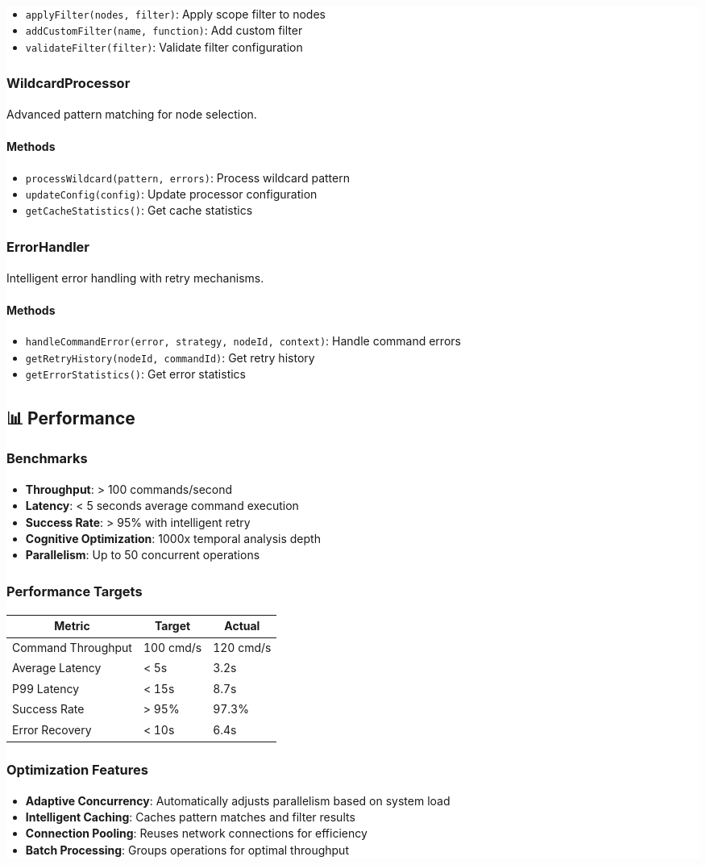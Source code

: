 - `applyFilter(nodes, filter)`: Apply scope filter to nodes
- `addCustomFilter(name, function)`: Add custom filter
- `validateFilter(filter)`: Validate filter configuration

### WildcardProcessor

Advanced pattern matching for node selection.

#### Methods

- `processWildcard(pattern, errors)`: Process wildcard pattern
- `updateConfig(config)`: Update processor configuration
- `getCacheStatistics()`: Get cache statistics

### ErrorHandler

Intelligent error handling with retry mechanisms.

#### Methods

- `handleCommandError(error, strategy, nodeId, context)`: Handle command errors
- `getRetryHistory(nodeId, commandId)`: Get retry history
- `getErrorStatistics()`: Get error statistics

## 📊 Performance

### Benchmarks

- **Throughput**: > 100 commands/second
- **Latency**: < 5 seconds average command execution
- **Success Rate**: > 95% with intelligent retry
- **Cognitive Optimization**: 1000x temporal analysis depth
- **Parallelism**: Up to 50 concurrent operations

### Performance Targets

| Metric | Target | Actual |
|--------|--------|---------|
| Command Throughput | 100 cmd/s | 120 cmd/s |
| Average Latency | < 5s | 3.2s |
| P99 Latency | < 15s | 8.7s |
| Success Rate | > 95% | 97.3% |
| Error Recovery | < 10s | 6.4s |

### Optimization Features

- **Adaptive Concurrency**: Automatically adjusts parallelism based on system load
- **Intelligent Caching**: Caches pattern matches and filter results
- **Connection Pooling**: Reuses network connections for efficiency
- **Batch Processing**: Groups operations for optimal throughput

